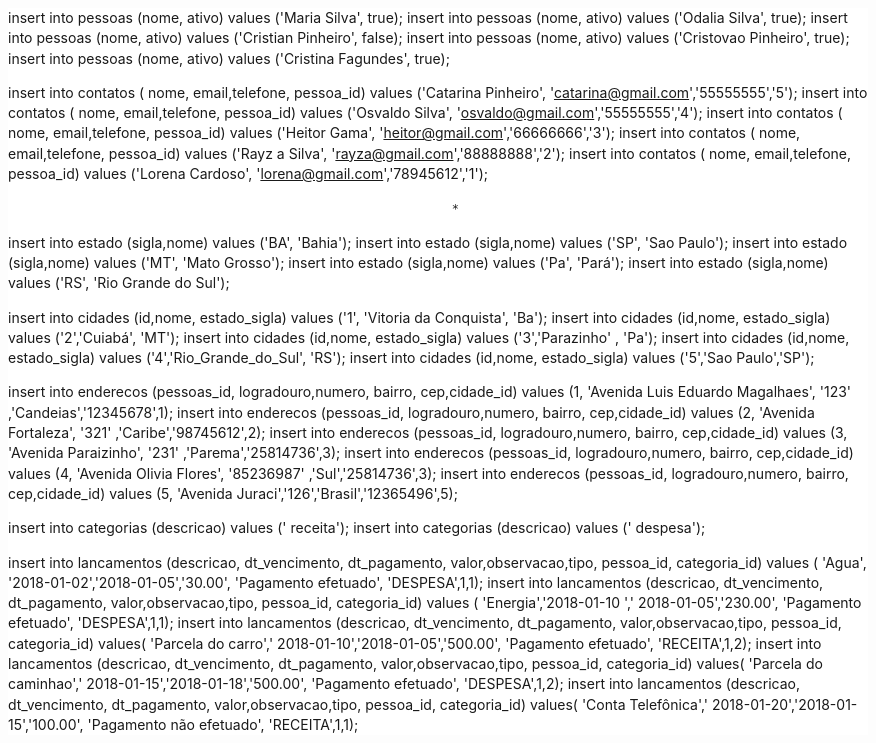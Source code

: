  insert into pessoas (nome, ativo) values ('Maria Silva', true);
 insert into pessoas (nome, ativo) values ('Odalia Silva', true);
insert into pessoas (nome, ativo) values ('Cristian Pinheiro', false);
 insert into pessoas (nome, ativo) values ('Cristovao Pinheiro', true);
 insert into pessoas (nome, ativo) values ('Cristina Fagundes', true);


 insert into contatos ( nome, email,telefone, pessoa_id) values ('Catarina Pinheiro', 'catarina@gmail.com','55555555','5');
 insert into contatos ( nome, email,telefone, pessoa_id) values ('Osvaldo Silva', 'osvaldo@gmail.com','55555555','4');
 insert into contatos ( nome, email,telefone, pessoa_id) values ('Heitor Gama', 'heitor@gmail.com','66666666','3');
 insert into contatos ( nome, email,telefone, pessoa_id) values ('Rayz a Silva', 'rayza@gmail.com','88888888','2');
 insert into contatos ( nome, email,telefone, pessoa_id) values ('Lorena Cardoso', 'lorena@gmail.com','78945612','1');

                                                                  *
insert into estado (sigla,nome) values ('BA', 'Bahia');
insert into estado (sigla,nome) values ('SP', 'Sao Paulo');
insert into estado (sigla,nome) values  ('MT', 'Mato Grosso');
 insert into estado (sigla,nome) values ('Pa', 'Pará');
  insert into estado (sigla,nome) values ('RS', 'Rio Grande do Sul'); 
  
  
insert into cidades (id,nome, estado_sigla) values ('1', 'Vitoria da Conquista', 'Ba');
 insert into cidades (id,nome, estado_sigla) values  ('2','Cuiabá', 'MT');
 insert into cidades (id,nome, estado_sigla) values ('3','Parazinho' , 'Pa');
 insert into cidades (id,nome, estado_sigla) values ('4','Rio_Grande_do_Sul', 'RS');
insert into cidades (id,nome, estado_sigla) values ('5','Sao Paulo','SP');

 insert into enderecos (pessoas_id, logradouro,numero, bairro, cep,cidade_id) values (1, 'Avenida Luis Eduardo Magalhaes', '123' ,'Candeias','12345678',1);
 insert into enderecos (pessoas_id, logradouro,numero, bairro, cep,cidade_id) values (2, 'Avenida Fortaleza', '321' ,'Caribe','98745612',2);
 insert into enderecos (pessoas_id, logradouro,numero, bairro, cep,cidade_id) values (3, 'Avenida Paraizinho', '231' ,'Parema','25814736',3);
 insert into enderecos (pessoas_id, logradouro,numero, bairro, cep,cidade_id) values (4, 'Avenida Olivia Flores', '85236987' ,'Sul','25814736',3);
 insert into enderecos (pessoas_id, logradouro,numero, bairro, cep,cidade_id) values (5, 'Avenida Juraci','126','Brasil','12365496',5);
 
 
 
 insert into categorias (descricao) values (' receita');
 insert into categorias (descricao) values (' despesa');


insert into lancamentos (descricao, dt_vencimento, dt_pagamento, valor,observacao,tipo, pessoa_id, categoria_id) values ( 'Agua', '2018-01-02','2018-01-05','30.00', 'Pagamento efetuado', 'DESPESA',1,1);
insert into lancamentos (descricao, dt_vencimento, dt_pagamento, valor,observacao,tipo, pessoa_id, categoria_id) values ( 'Energia','2018-01-10 ',' 2018-01-05','230.00', 'Pagamento efetuado', 'DESPESA',1,1);
insert into lancamentos (descricao, dt_vencimento, dt_pagamento, valor,observacao,tipo, pessoa_id, categoria_id) values( 'Parcela do carro',' 2018-01-10','2018-01-05','500.00', 'Pagamento efetuado', 'RECEITA',1,2);
insert into lancamentos (descricao, dt_vencimento, dt_pagamento, valor,observacao,tipo, pessoa_id, categoria_id) values( 'Parcela do caminhao',' 2018-01-15','2018-01-18','500.00', 'Pagamento efetuado', 'DESPESA',1,2);
insert into lancamentos (descricao, dt_vencimento, dt_pagamento, valor,observacao,tipo, pessoa_id, categoria_id) values( 'Conta Telefônica',' 2018-01-20','2018-01-15','100.00', 'Pagamento não  efetuado', 'RECEITA',1,1);

